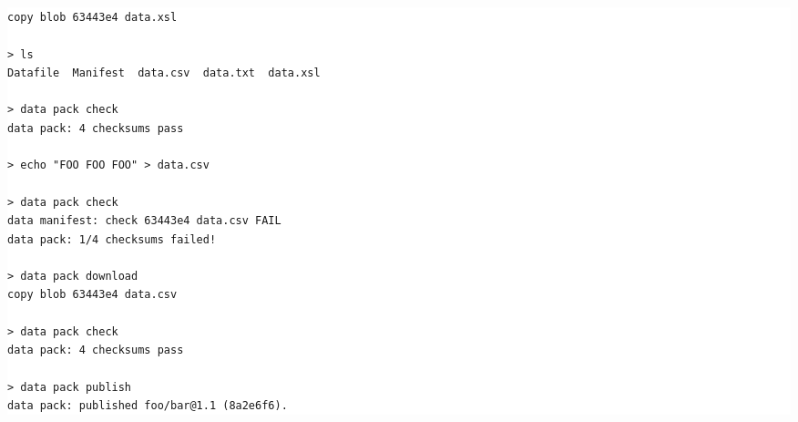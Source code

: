 ```
copy blob 63443e4 data.xsl

> ls
Datafile  Manifest  data.csv  data.txt  data.xsl

> data pack check
data pack: 4 checksums pass

> echo "FOO FOO FOO" > data.csv

> data pack check
data manifest: check 63443e4 data.csv FAIL
data pack: 1/4 checksums failed!

> data pack download
copy blob 63443e4 data.csv

> data pack check
data pack: 4 checksums pass

> data pack publish
data pack: published foo/bar@1.1 (8a2e6f6).
```
